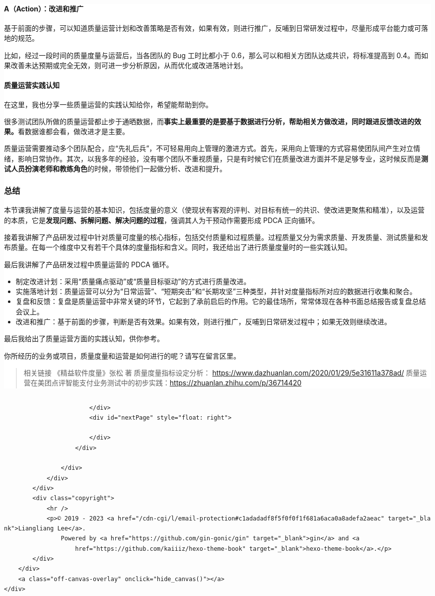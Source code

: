 <h4 id="a-action-改进和推广">A（Action）：改进和推广</h4>

<p>基于前面的步骤，可以知道质量运营计划和改善策略是否有效，如果有效，则进行推广，反哺到日常研发过程中，尽量形成平台能力或可落地的规范。</p>

<p>比如，经过一段时间的质量度量与运营后，当各团队的 Bug 工时比都小于 0.6，那么可以和相关方团队达成共识，将标准提高到 0.4。而如果改善未达预期或完全无效，则可进一步分析原因，从而优化或改进落地计划。</p>

<h4 id="质量运营实践认知">质量运营实践认知</h4>

<p>在这里，我也分享一些质量运营的实践认知给你，希望能帮助到你。</p>

<p>很多测试团队所做的质量运营都止步于通晒数据，而<strong>事实上最重要的是要基于数据进行分析，帮助相关方做改进，同时跟进反馈改进的效果。</strong>看数据谁都会看，做改进才是主要。</p>

<p>质量运营需要推动多个团队配合，应“先礼后兵”，不可轻易用向上管理的激进方式。首先，采用向上管理的方式容易使团队间产生对立情绪，影响日常协作。其次，以我多年的经验，没有哪个团队不重视质量，只是有时候它们在质量改进方面并不是足够专业，这时候反而是<strong>测试人员扮演老师和教练角色</strong>的时候，带领他们一起做分析、改进和提升。</p>

<h3 id="总结">总结</h3>

<p>本节课我讲解了度量与运营的基本知识，包括度量的意义（使现状有客观的评判、对目标有统一的共识、使改进更聚焦和精准），以及运营的本质，它是<strong>发现问题、拆解问题、解决问题的过程</strong>，强调其人为干预动作需要形成 PDCA 正向循环。</p>

<p>接着我讲解了产品研发过程中针对质量可度量的核心指标，包括交付质量和过程质量。过程质量又分为需求质量、开发质量、测试质量和发布质量。在每一个维度中又有若干个具体的度量指标和含义。同时，我还给出了进行质量度量时的一些实践认知。</p>

<p>最后我讲解了产品研发过程中质量运营的 PDCA 循环。</p>

<ul>
<li>制定改进计划：采用“质量痛点驱动”或“质量目标驱动”的方式进行质量改进。</li>
<li>实施落地计划：质量运营可以分为“日常运营”、“短期突击”和“长期攻坚”三种类型，并针对度量指标所对应的数据进行收集和聚合。</li>
<li>复盘和反馈：复盘是质量运营中非常关键的环节，它起到了承前启后的作用。它的最佳场所，常常体现在各种书面总结报告或复盘总结会议上。</li>
<li>改进和推广：基于前面的步骤，判断是否有效果。如果有效，则进行推广，反哺到日常研发过程中；如果无效则继续改进。</li>
</ul>

<p>最后我给出了质量运营方面的实践认知，供你参考。</p>

<p>你所经历的业务或项目，质量度量和运营是如何进行的呢？请写在留言区里。</p>

<blockquote>
<p>相关链接
《精益软件度量》张松 著
质量度量指标设定分析：
<a href="https://www.dazhuanlan.com/2020/01/29/5e31611a378ad/" target="_blank">https://www.dazhuanlan.com/2020/01/29/5e31611a378ad/</a>
质量运营在美团点评智能支付业务测试中的初步实践：<a href="https://zhuanlan.zhihu.com/p/36714420" target="_blank">https://zhuanlan.zhihu.com/p/36714420</a></p>
</blockquote>
</div>
                        </div>
                        <div>
                            <div id="prePage" style="float: left">

                            </div>
                            <div id="nextPage" style="float: right">

                            </div>
                        </div>

                    </div>
                </div>
            </div>
            <div class="copyright">
                <hr />
                <p>© 2019 - 2023 <a href="/cdn-cgi/l/email-protection#c1adadadf8f5f0f0f1f681a6aca0a8adefa2aeac" target="_blank">Liangliang Lee</a>.
                    Powered by <a href="https://github.com/gin-gonic/gin" target="_blank">gin</a> and <a
                        href="https://github.com/kaiiiz/hexo-theme-book" target="_blank">hexo-theme-book</a>.</p>
            </div>
        </div>
        <a class="off-canvas-overlay" onclick="hide_canvas()"></a>
    </div>